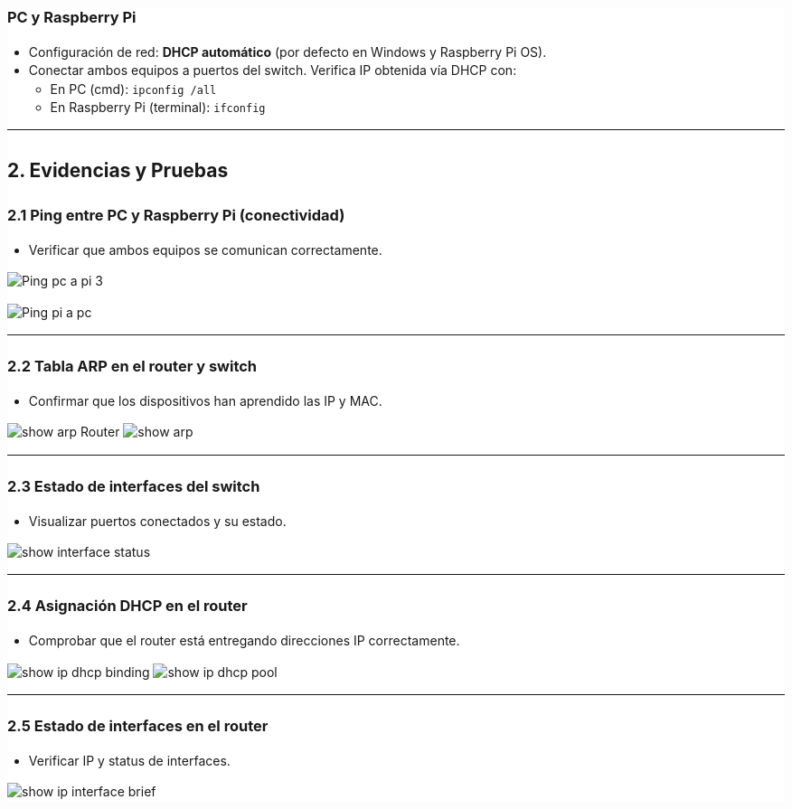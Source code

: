 ### **PC y Raspberry Pi**

- Configuración de red: **DHCP automático** (por defecto en Windows y Raspberry Pi OS).
- Conectar ambos equipos a puertos del switch. Verifica IP obtenida vía DHCP con:
    - En PC (cmd): `ipconfig /all`
    - En Raspberry Pi (terminal): `ifconfig`

---

## 2. Evidencias y Pruebas

### 2.1 Ping entre PC y Raspberry Pi (conectividad)
- Verificar que ambos equipos se comunican correctamente.

<img width="572" height="267" alt="Ping pc a pi 3" src="https://github.com/user-attachments/assets/7d5942c9-cdfa-4fd3-94ac-e67025c76391" />


![Ping pi a pc](https://github.com/user-attachments/assets/59e07cfd-c7e3-463d-bad4-54ba164ad1b2)

---

### 2.2 Tabla ARP en el router y switch
- Confirmar que los dispositivos han aprendido las IP y MAC.

<img width="694" height="95" alt="show arp Router" src="https://github.com/user-attachments/assets/aa0a2172-1cc6-48c6-a4bd-762a2d7ee972" />

<img width="604" height="82" alt="show arp" src="https://github.com/user-attachments/assets/9ca243f3-7e91-4582-a30c-f85491af76b3" />

---

### 2.3 Estado de interfaces del switch
- Visualizar puertos conectados y su estado.
<img width="664" height="499" alt="show interface status" src="https://github.com/user-attachments/assets/305b2cd2-0159-421f-82f5-990cd4f17df9" />

---

### 2.4 Asignación DHCP en el router
- Comprobar que el router está entregando direcciones IP correctamente.

<img width="659" height="182" alt="show ip dhcp binding" src="https://github.com/user-attachments/assets/e0f8b287-db9f-4641-b2ec-dd803aec2c64" />

<img width="714" height="206" alt="show ip dhcp pool" src="https://github.com/user-attachments/assets/de7e2989-e4aa-47d6-a6c9-24a4e060bcab" />


---

### 2.5 Estado de interfaces en el router
- Verificar IP y status de interfaces.
  
<img width="735" height="160" alt="show ip interface brief" src="https://github.com/user-attachments/assets/0817edd1-c5cd-4d66-9e25-c786bb18536f" />
